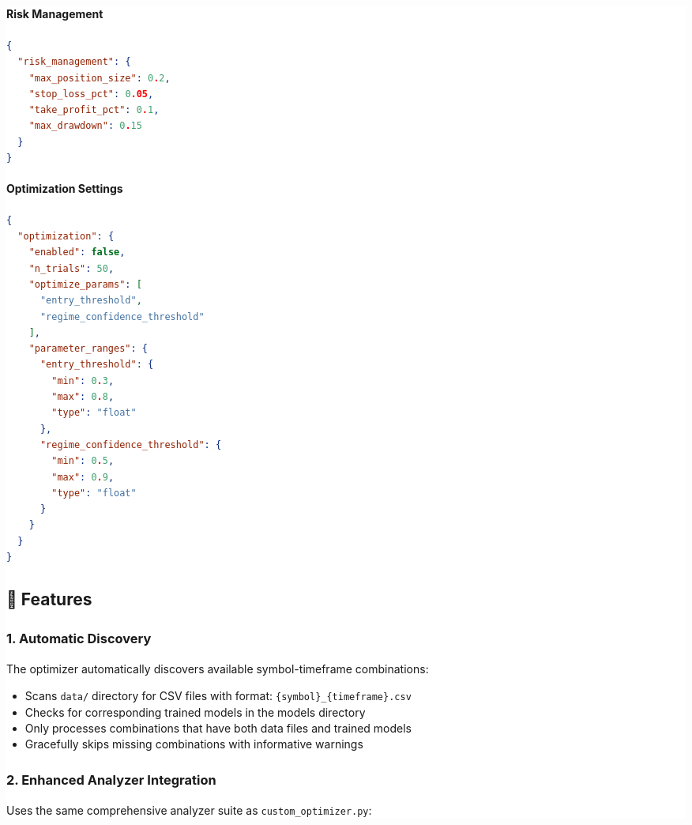 #### Risk Management
```json
{
  "risk_management": {
    "max_position_size": 0.2,
    "stop_loss_pct": 0.05,
    "take_profit_pct": 0.1,
    "max_drawdown": 0.15
  }
}
```

#### Optimization Settings
```json
{
  "optimization": {
    "enabled": false,
    "n_trials": 50,
    "optimize_params": [
      "entry_threshold",
      "regime_confidence_threshold"
    ],
    "parameter_ranges": {
      "entry_threshold": {
        "min": 0.3,
        "max": 0.8,
        "type": "float"
      },
      "regime_confidence_threshold": {
        "min": 0.5,
        "max": 0.9,
        "type": "float"
      }
    }
  }
}
```

## 🔧 Features

### 1. Automatic Discovery

The optimizer automatically discovers available symbol-timeframe combinations:

- Scans `data/` directory for CSV files with format: `{symbol}_{timeframe}.csv`
- Checks for corresponding trained models in the models directory
- Only processes combinations that have both data files and trained models
- Gracefully skips missing combinations with informative warnings

### 2. Enhanced Analyzer Integration

Uses the same comprehensive analyzer suite as `custom_optimizer.py`:
